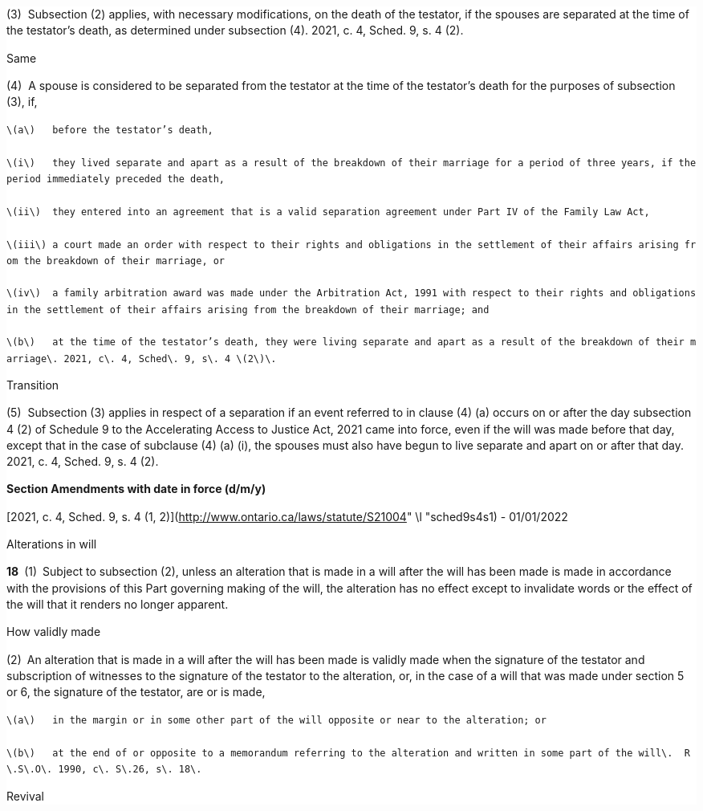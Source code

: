 \(3\)  Subsection \(2\) applies, with necessary modifications, on the death of the testator, if the spouses are separated at the time of the testator’s death, as determined under subsection \(4\)\. 2021, c\. 4, Sched\. 9, s\. 4 \(2\)\.

Same

\(4\)  A spouse is considered to be separated from the testator at the time of the testator’s death for the purposes of subsection \(3\), if,

	\(a\)	before the testator’s death,

	\(i\)	they lived separate and apart as a result of the breakdown of their marriage for a period of three years, if the period immediately preceded the death,

	\(ii\)	they entered into an agreement that is a valid separation agreement under Part IV of the Family Law Act,

	\(iii\)	a court made an order with respect to their rights and obligations in the settlement of their affairs arising from the breakdown of their marriage, or

	\(iv\)	a family arbitration award was made under the Arbitration Act, 1991 with respect to their rights and obligations in the settlement of their affairs arising from the breakdown of their marriage; and

	\(b\)	at the time of the testator’s death, they were living separate and apart as a result of the breakdown of their marriage\. 2021, c\. 4, Sched\. 9, s\. 4 \(2\)\.

Transition

\(5\)  Subsection \(3\) applies in respect of a separation if an event referred to in clause \(4\) \(a\) occurs on or after the day subsection 4 \(2\) of Schedule 9 to the Accelerating Access to Justice Act, 2021 came into force, even if the will was made before that day, except that in the case of subclause \(4\) \(a\) \(i\), the spouses must also have begun to live separate and apart on or after that day\. 2021, c\. 4, Sched\. 9, s\. 4 \(2\)\.

__Section Amendments with date in force \(d/m/y\)__

[2021, c\. 4, Sched\. 9, s\. 4 \(1, 2\)](http://www.ontario.ca/laws/statute/S21004" \l "sched9s4s1) \- 01/01/2022

Alterations in will

<a id="BK20"></a>__18__ \(1\) Subject to subsection \(2\), unless an alteration that is made in a will after the will has been made is made in accordance with the provisions of this Part governing making of the will, the alteration has no effect except to invalidate words or the effect of the will that it renders no longer apparent\.

How validly made

\(2\) An alteration that is made in a will after the will has been made is validly made when the signature of the testator and subscription of witnesses to the signature of the testator to the alteration, or, in the case of a will that was made under section 5 or 6, the signature of the testator, are or is made,

	\(a\)	in the margin or in some other part of the will opposite or near to the alteration; or

	\(b\)	at the end of or opposite to a memorandum referring to the alteration and written in some part of the will\.  R\.S\.O\. 1990, c\. S\.26, s\. 18\.

Revival
